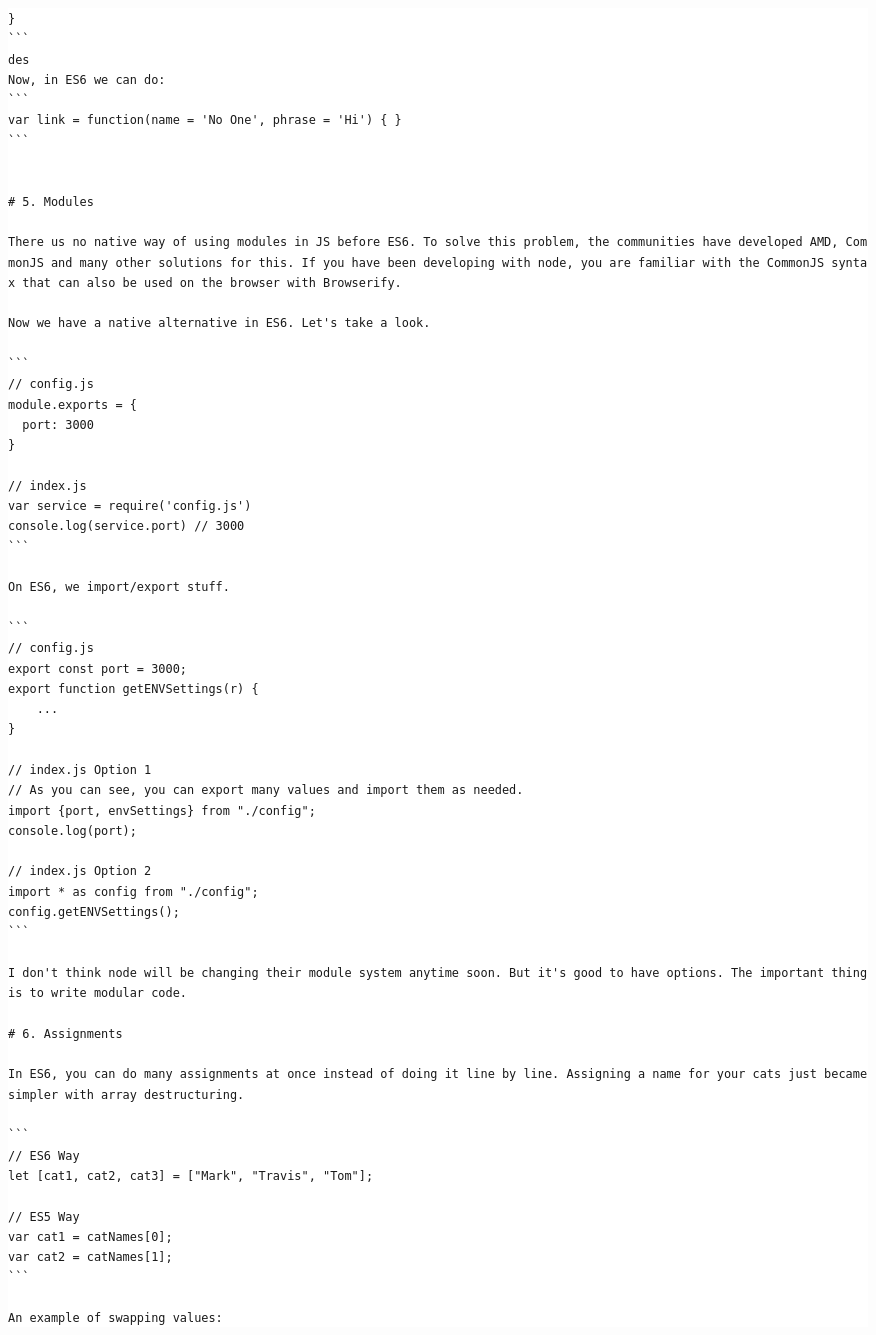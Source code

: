 ````
}
```
des
Now, in ES6 we can do:
```
var link = function(name = 'No One', phrase = 'Hi') { }
```


# 5. Modules

There us no native way of using modules in JS before ES6. To solve this problem, the communities have developed AMD, CommonJS and many other solutions for this. If you have been developing with node, you are familiar with the CommonJS syntax that can also be used on the browser with Browserify.

Now we have a native alternative in ES6. Let's take a look.

```
// config.js
module.exports = {
  port: 3000
}

// index.js
var service = require('config.js')
console.log(service.port) // 3000
```

On ES6, we import/export stuff.

```
// config.js
export const port = 3000;
export function getENVSettings(r) {
    ...
}

// index.js Option 1
// As you can see, you can export many values and import them as needed.
import {port, envSettings} from "./config";
console.log(port);

// index.js Option 2
import * as config from "./config";
config.getENVSettings();
```

I don't think node will be changing their module system anytime soon. But it's good to have options. The important thing is to write modular code. 

# 6. Assignments

In ES6, you can do many assignments at once instead of doing it line by line. Assigning a name for your cats just became simpler with array destructuring.

```
// ES6 Way
let [cat1, cat2, cat3] = ["Mark", "Travis", "Tom"];

// ES5 Way
var cat1 = catNames[0];
var cat2 = catNames[1];
```

An example of swapping values:
````